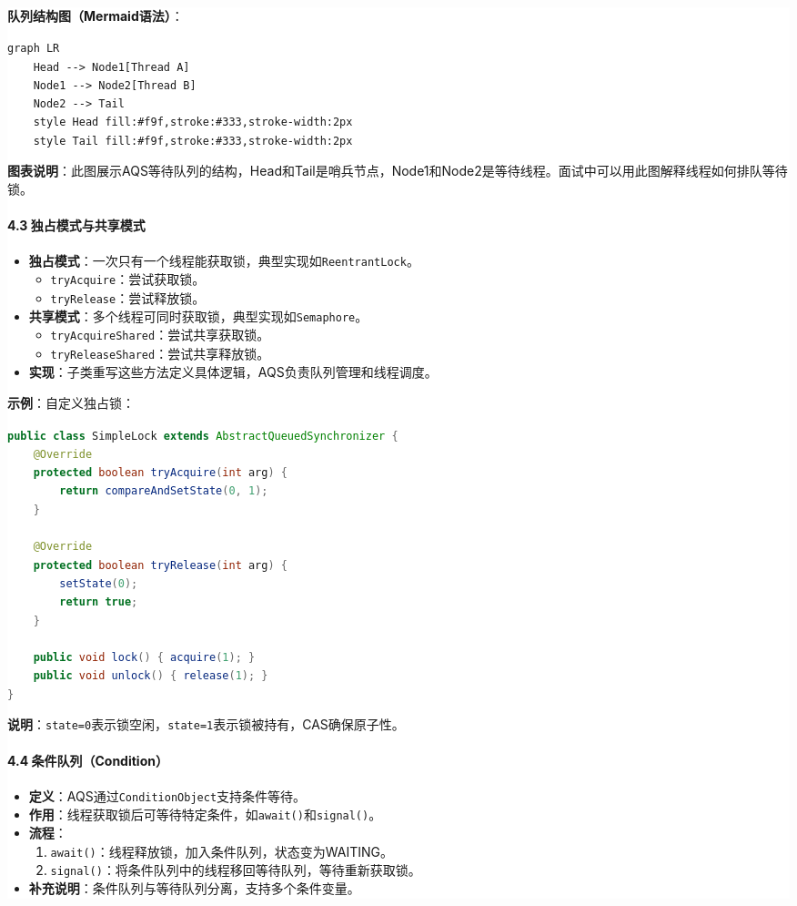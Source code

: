 **队列结构图（Mermaid语法）**：

```mermaid 
graph LR
    Head --> Node1[Thread A]
    Node1 --> Node2[Thread B]
    Node2 --> Tail
    style Head fill:#f9f,stroke:#333,stroke-width:2px
    style Tail fill:#f9f,stroke:#333,stroke-width:2px
```


**图表说明**：此图展示AQS等待队列的结构，Head和Tail是哨兵节点，Node1和Node2是等待线程。面试中可以用此图解释线程如何排队等待锁。

#### 4.3 独占模式与共享模式

- **独占模式**：一次只有一个线程能获取锁，典型实现如`ReentrantLock`。
  - `tryAcquire`：尝试获取锁。
  - `tryRelease`：尝试释放锁。
- **共享模式**：多个线程可同时获取锁，典型实现如`Semaphore`。
  - `tryAcquireShared`：尝试共享获取锁。
  - `tryReleaseShared`：尝试共享释放锁。
- **实现**：子类重写这些方法定义具体逻辑，AQS负责队列管理和线程调度。

**示例**：自定义独占锁：

```java 
public class SimpleLock extends AbstractQueuedSynchronizer {
    @Override
    protected boolean tryAcquire(int arg) {
        return compareAndSetState(0, 1);
    }

    @Override
    protected boolean tryRelease(int arg) {
        setState(0);
        return true;
    }

    public void lock() { acquire(1); }
    public void unlock() { release(1); }
}
```


**说明**：`state=0`表示锁空闲，`state=1`表示锁被持有，CAS确保原子性。

#### 4.4 条件队列（Condition）

- **定义**：AQS通过`ConditionObject`支持条件等待。
- **作用**：线程获取锁后可等待特定条件，如`await()`和`signal()`。
- **流程**：
  1. `await()`：线程释放锁，加入条件队列，状态变为WAITING。
  2. `signal()`：将条件队列中的线程移回等待队列，等待重新获取锁。
- **补充说明**：条件队列与等待队列分离，支持多个条件变量。

